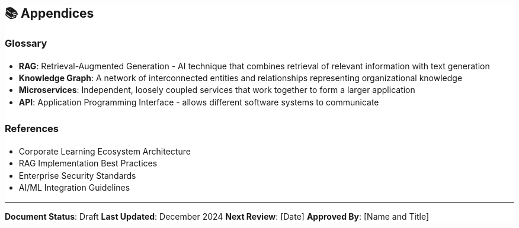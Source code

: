 
## 📚 Appendices

### Glossary
- **RAG**: Retrieval-Augmented Generation - AI technique that combines retrieval of relevant information with text generation
- **Knowledge Graph**: A network of interconnected entities and relationships representing organizational knowledge
- **Microservices**: Independent, loosely coupled services that work together to form a larger application
- **API**: Application Programming Interface - allows different software systems to communicate

### References
- Corporate Learning Ecosystem Architecture
- RAG Implementation Best Practices
- Enterprise Security Standards
- AI/ML Integration Guidelines

---

**Document Status**: Draft
**Last Updated**: December 2024
**Next Review**: [Date]
**Approved By**: [Name and Title]
